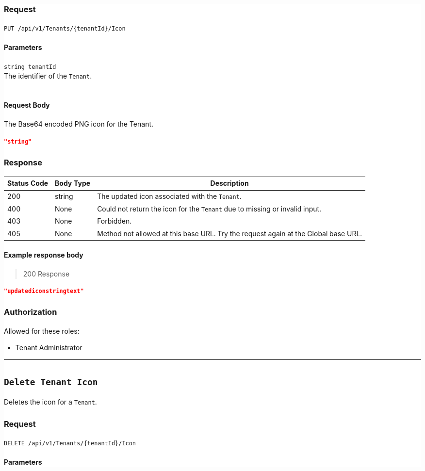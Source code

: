 <h3>Request</h3>

```text 
PUT /api/v1/Tenants/{tenantId}/Icon
```

<h4>Parameters</h4>

`string tenantId`
<br/>The identifier of the `Tenant`.<br/><br/>

<h4>Request Body</h4>

The Base64 encoded PNG icon for the Tenant.<br/>

```json
"string"
```

<h3>Response</h3>

|Status Code|Body Type|Description|
|---|---|---|
|200|string|The updated icon associated with the `Tenant`.|
|400|None|Could not return the icon for the `Tenant` due to missing or invalid input.|
|403|None|Forbidden.|
|405|None|Method not allowed at this base URL. Try the request again at the Global base URL.|

<h4>Example response body</h4>

> 200 Response

```json
"updatediconstringtext"
```

<h3>Authorization</h3>

Allowed for these roles: 
<ul>
<li>Tenant Administrator</li>
</ul>

---

## `Delete Tenant Icon`

<a id="opIdTenant_Delete Tenant Icon"></a>

Deletes the icon for a `Tenant`.

<h3>Request</h3>

```text 
DELETE /api/v1/Tenants/{tenantId}/Icon
```

<h4>Parameters</h4>
